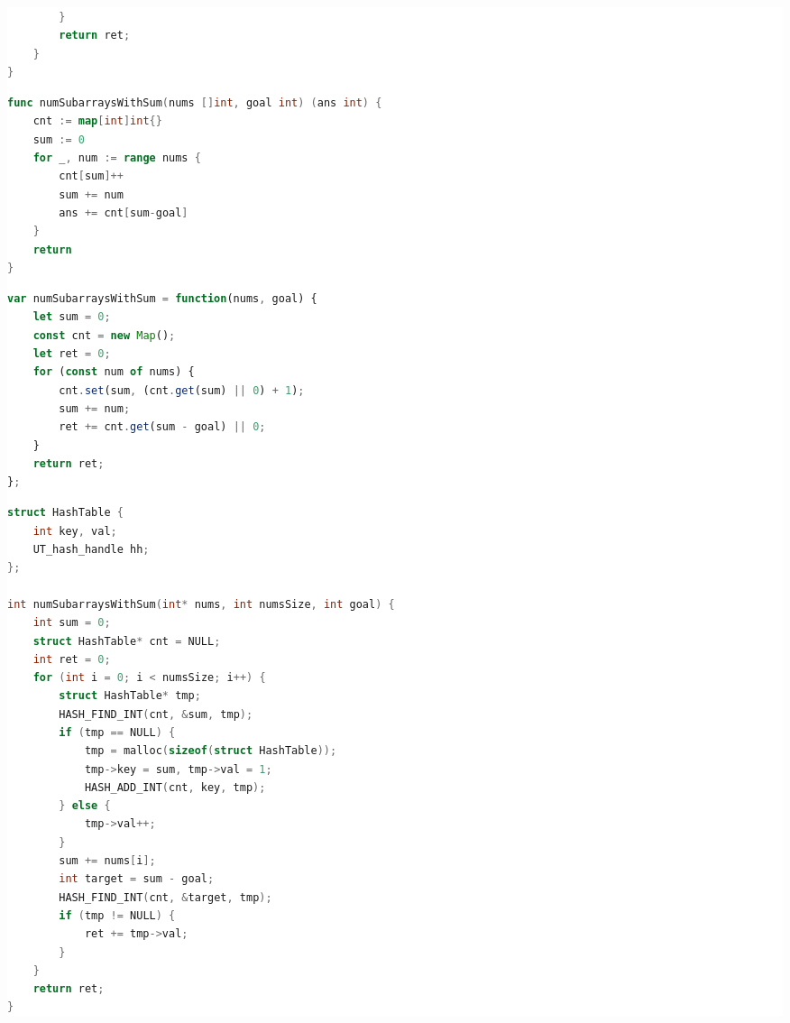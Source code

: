 ```C# [sol1-C#]
        }
        return ret;
    }
}
```

```go [sol1-Golang]
func numSubarraysWithSum(nums []int, goal int) (ans int) {
    cnt := map[int]int{}
    sum := 0
    for _, num := range nums {
        cnt[sum]++
        sum += num
        ans += cnt[sum-goal]
    }
    return
}
```

```JavaScript [sol1-JavaScript]
var numSubarraysWithSum = function(nums, goal) {
    let sum = 0;
    const cnt = new Map();
    let ret = 0;
    for (const num of nums) {
        cnt.set(sum, (cnt.get(sum) || 0) + 1);
        sum += num;
        ret += cnt.get(sum - goal) || 0;
    }
    return ret;
};
```

```C [sol1-C]
struct HashTable {
    int key, val;
    UT_hash_handle hh;
};

int numSubarraysWithSum(int* nums, int numsSize, int goal) {
    int sum = 0;
    struct HashTable* cnt = NULL;
    int ret = 0;
    for (int i = 0; i < numsSize; i++) {
        struct HashTable* tmp;
        HASH_FIND_INT(cnt, &sum, tmp);
        if (tmp == NULL) {
            tmp = malloc(sizeof(struct HashTable));
            tmp->key = sum, tmp->val = 1;
            HASH_ADD_INT(cnt, key, tmp);
        } else {
            tmp->val++;
        }
        sum += nums[i];
        int target = sum - goal;
        HASH_FIND_INT(cnt, &target, tmp);
        if (tmp != NULL) {
            ret += tmp->val;
        }
    }
    return ret;
}
```
